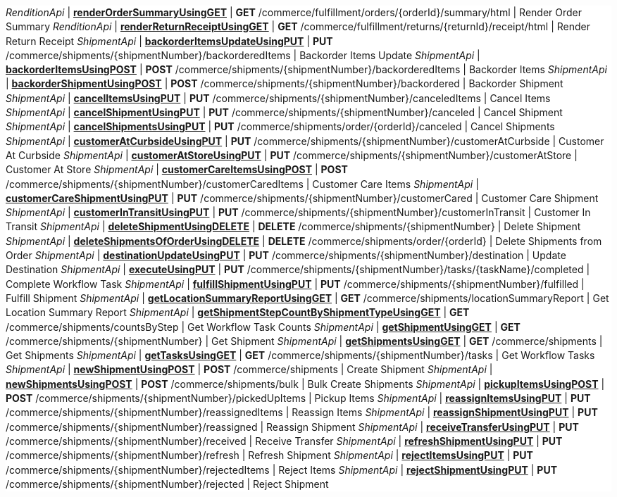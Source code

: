 *RenditionApi* | [**renderOrderSummaryUsingGET**](docs/RenditionApi.md#renderOrderSummaryUsingGET) | **GET** /commerce/fulfillment/orders/{orderId}/summary/html | Render Order Summary
*RenditionApi* | [**renderReturnReceiptUsingGET**](docs/RenditionApi.md#renderReturnReceiptUsingGET) | **GET** /commerce/fulfillment/returns/{returnId}/receipt/html | Render Return Receipt
*ShipmentApi* | [**backorderItemsUpdateUsingPUT**](docs/ShipmentApi.md#backorderItemsUpdateUsingPUT) | **PUT** /commerce/shipments/{shipmentNumber}/backorderedItems | Backorder Items Update
*ShipmentApi* | [**backorderItemsUsingPOST**](docs/ShipmentApi.md#backorderItemsUsingPOST) | **POST** /commerce/shipments/{shipmentNumber}/backorderedItems | Backorder Items
*ShipmentApi* | [**backorderShipmentUsingPOST**](docs/ShipmentApi.md#backorderShipmentUsingPOST) | **POST** /commerce/shipments/{shipmentNumber}/backordered | Backorder Shipment
*ShipmentApi* | [**cancelItemsUsingPUT**](docs/ShipmentApi.md#cancelItemsUsingPUT) | **PUT** /commerce/shipments/{shipmentNumber}/canceledItems | Cancel Items
*ShipmentApi* | [**cancelShipmentUsingPUT**](docs/ShipmentApi.md#cancelShipmentUsingPUT) | **PUT** /commerce/shipments/{shipmentNumber}/canceled | Cancel Shipment
*ShipmentApi* | [**cancelShipmentsUsingPUT**](docs/ShipmentApi.md#cancelShipmentsUsingPUT) | **PUT** /commerce/shipments/order/{orderId}/canceled | Cancel Shipments
*ShipmentApi* | [**customerAtCurbsideUsingPUT**](docs/ShipmentApi.md#customerAtCurbsideUsingPUT) | **PUT** /commerce/shipments/{shipmentNumber}/customerAtCurbside | Customer At Curbside
*ShipmentApi* | [**customerAtStoreUsingPUT**](docs/ShipmentApi.md#customerAtStoreUsingPUT) | **PUT** /commerce/shipments/{shipmentNumber}/customerAtStore | Customer At Store
*ShipmentApi* | [**customerCareItemsUsingPOST**](docs/ShipmentApi.md#customerCareItemsUsingPOST) | **POST** /commerce/shipments/{shipmentNumber}/customerCaredItems | Customer Care Items
*ShipmentApi* | [**customerCareShipmentUsingPUT**](docs/ShipmentApi.md#customerCareShipmentUsingPUT) | **PUT** /commerce/shipments/{shipmentNumber}/customerCared | Customer Care Shipment
*ShipmentApi* | [**customerInTransitUsingPUT**](docs/ShipmentApi.md#customerInTransitUsingPUT) | **PUT** /commerce/shipments/{shipmentNumber}/customerInTransit | Customer In Transit
*ShipmentApi* | [**deleteShipmentUsingDELETE**](docs/ShipmentApi.md#deleteShipmentUsingDELETE) | **DELETE** /commerce/shipments/{shipmentNumber} | Delete Shipment
*ShipmentApi* | [**deleteShipmentsOfOrderUsingDELETE**](docs/ShipmentApi.md#deleteShipmentsOfOrderUsingDELETE) | **DELETE** /commerce/shipments/order/{orderId} | Delete Shipments from Order
*ShipmentApi* | [**destinationUpdateUsingPUT**](docs/ShipmentApi.md#destinationUpdateUsingPUT) | **PUT** /commerce/shipments/{shipmentNumber}/destination | Update Destination
*ShipmentApi* | [**executeUsingPUT**](docs/ShipmentApi.md#executeUsingPUT) | **PUT** /commerce/shipments/{shipmentNumber}/tasks/{taskName}/completed | Complete Workflow Task
*ShipmentApi* | [**fulfillShipmentUsingPUT**](docs/ShipmentApi.md#fulfillShipmentUsingPUT) | **PUT** /commerce/shipments/{shipmentNumber}/fulfilled | Fulfill Shipment
*ShipmentApi* | [**getLocationSummaryReportUsingGET**](docs/ShipmentApi.md#getLocationSummaryReportUsingGET) | **GET** /commerce/shipments/locationSummaryReport | Get Location Summary Report
*ShipmentApi* | [**getShipmentStepCountByShipmentTypeUsingGET**](docs/ShipmentApi.md#getShipmentStepCountByShipmentTypeUsingGET) | **GET** /commerce/shipments/countsByStep | Get Workflow Task Counts
*ShipmentApi* | [**getShipmentUsingGET**](docs/ShipmentApi.md#getShipmentUsingGET) | **GET** /commerce/shipments/{shipmentNumber} | Get Shipment
*ShipmentApi* | [**getShipmentsUsingGET**](docs/ShipmentApi.md#getShipmentsUsingGET) | **GET** /commerce/shipments | Get Shipments
*ShipmentApi* | [**getTasksUsingGET**](docs/ShipmentApi.md#getTasksUsingGET) | **GET** /commerce/shipments/{shipmentNumber}/tasks | Get Workflow Tasks
*ShipmentApi* | [**newShipmentUsingPOST**](docs/ShipmentApi.md#newShipmentUsingPOST) | **POST** /commerce/shipments | Create Shipment
*ShipmentApi* | [**newShipmentsUsingPOST**](docs/ShipmentApi.md#newShipmentsUsingPOST) | **POST** /commerce/shipments/bulk | Bulk Create Shipments
*ShipmentApi* | [**pickupItemsUsingPOST**](docs/ShipmentApi.md#pickupItemsUsingPOST) | **POST** /commerce/shipments/{shipmentNumber}/pickedUpItems | Pickup Items
*ShipmentApi* | [**reassignItemsUsingPUT**](docs/ShipmentApi.md#reassignItemsUsingPUT) | **PUT** /commerce/shipments/{shipmentNumber}/reassignedItems | Reassign Items
*ShipmentApi* | [**reassignShipmentUsingPUT**](docs/ShipmentApi.md#reassignShipmentUsingPUT) | **PUT** /commerce/shipments/{shipmentNumber}/reassigned | Reassign Shipment
*ShipmentApi* | [**receiveTransferUsingPUT**](docs/ShipmentApi.md#receiveTransferUsingPUT) | **PUT** /commerce/shipments/{shipmentNumber}/received | Receive Transfer
*ShipmentApi* | [**refreshShipmentUsingPUT**](docs/ShipmentApi.md#refreshShipmentUsingPUT) | **PUT** /commerce/shipments/{shipmentNumber}/refresh | Refresh Shipment
*ShipmentApi* | [**rejectItemsUsingPUT**](docs/ShipmentApi.md#rejectItemsUsingPUT) | **PUT** /commerce/shipments/{shipmentNumber}/rejectedItems | Reject Items
*ShipmentApi* | [**rejectShipmentUsingPUT**](docs/ShipmentApi.md#rejectShipmentUsingPUT) | **PUT** /commerce/shipments/{shipmentNumber}/rejected | Reject Shipment